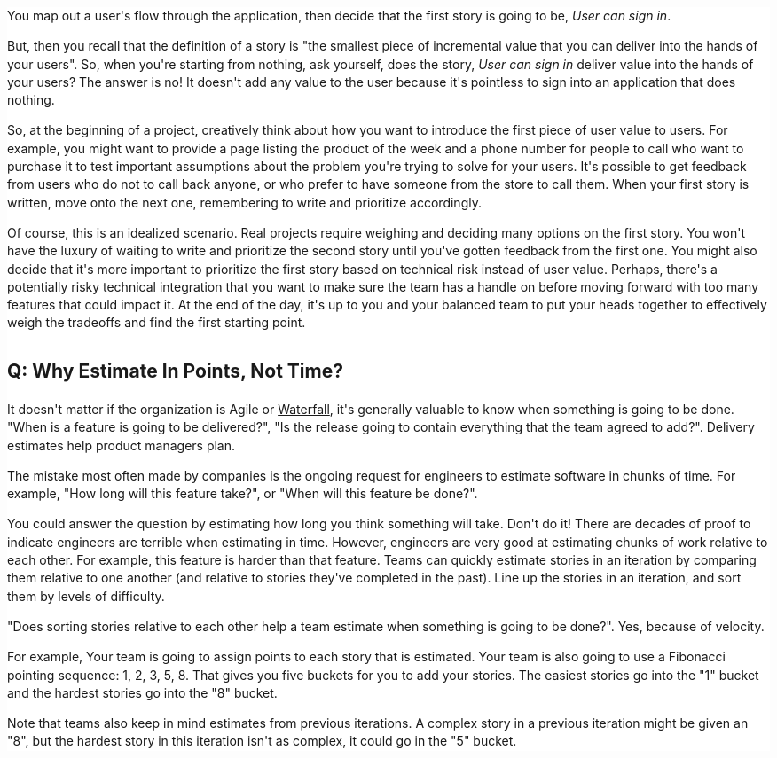 You map out a user's flow through the application, then decide that the first story is going to be, _User can sign in_.

But, then you recall that the definition of a story is "the smallest piece of incremental value that you can deliver into the hands of your users". So, when you're starting from nothing, ask yourself, does the story, _User can sign in_ deliver value into the hands of your users? The answer is no! It doesn't add any value to the user because it's pointless to sign into an application that does nothing.

So, at the beginning of a project, creatively think about how you want to introduce the first piece of user value to users. For example, you might want to provide a page listing the product of the week and a phone number for people to call who want to purchase it to test important assumptions about the problem you're trying to solve for your users. It's possible to get feedback from users who do not to call back anyone, or who prefer to have someone from the store to call them. When your first story is written, move onto the next one, remembering to write and prioritize accordingly.

Of course, this is an idealized scenario. Real projects require weighing and deciding many options on the first story. You won't have the luxury of waiting to write and prioritize the second story until you've gotten feedback from the first one. You might also decide that it's more important to prioritize the first story based on technical risk instead of user value. Perhaps, there's a potentially risky technical integration that you want to make sure the team has a handle on before moving forward with too many features that could impact it. At the end of the day, it's up to you and your balanced team to put your heads together to effectively weigh the tradeoffs and find the first starting point.

## Q: Why Estimate In Points, Not Time?

It doesn't matter if the organization is Agile or [Waterfall](https://en.wikipedia.org/wiki/Waterfall_model), it's generally valuable to know when something is going to be done. "When is a feature is going to be delivered?", "Is the release going to contain everything that the team agreed to add?". Delivery estimates help product managers plan.

The mistake most often made by companies is the ongoing request for engineers to estimate software in chunks of time. For example, "How long will this feature take?", or "When will this feature be done?".

You could answer the question by estimating how long you think something will take. Don't do it! There are decades of proof to indicate engineers are terrible when estimating in time. However, engineers are very good at estimating chunks of work relative to each other. For example, this feature is harder than that feature. Teams can quickly estimate stories in an iteration by comparing them relative to one another (and relative to stories they've completed in the past). Line up the stories in an iteration, and sort them by levels of difficulty.

"Does sorting stories relative to each other help a team estimate when something is going to be done?". Yes, because of velocity.

For example, Your team is going to assign points to each story that is estimated. Your team is also going to use a Fibonacci pointing sequence: 1, 2, 3, 5, 8. That gives you five buckets for you to add your stories. The easiest stories go into the "1" bucket and the hardest stories go into the "8" bucket.

Note that teams also keep in mind estimates from previous iterations. A complex story in a previous iteration might be given an "8", but the hardest story in this iteration isn't as complex, it could go in the "5" bucket.
